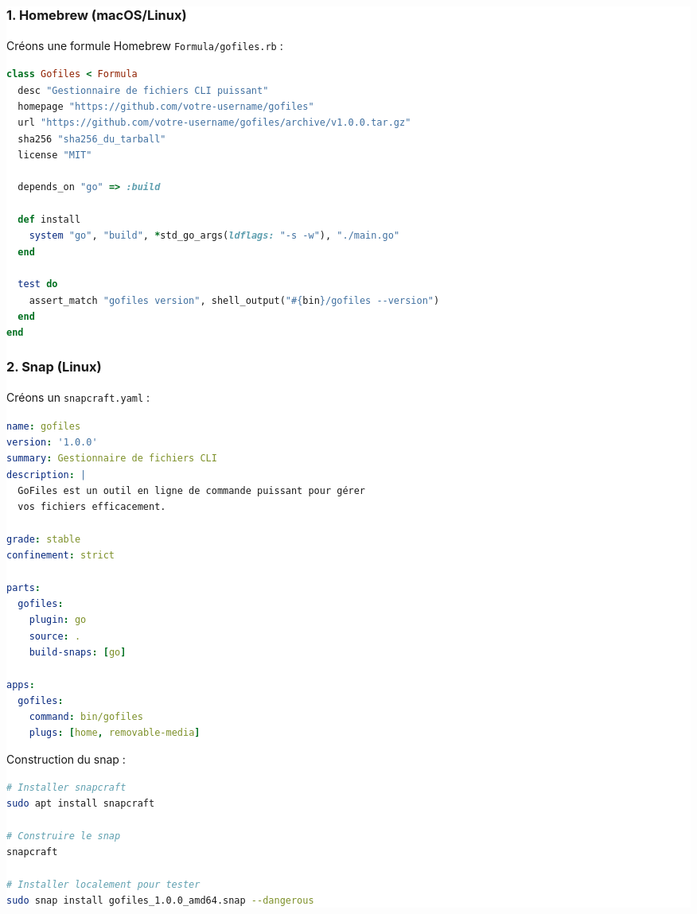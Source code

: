 ### 1. Homebrew (macOS/Linux)

Créons une formule Homebrew `Formula/gofiles.rb` :

```ruby
class Gofiles < Formula
  desc "Gestionnaire de fichiers CLI puissant"
  homepage "https://github.com/votre-username/gofiles"
  url "https://github.com/votre-username/gofiles/archive/v1.0.0.tar.gz"
  sha256 "sha256_du_tarball"
  license "MIT"

  depends_on "go" => :build

  def install
    system "go", "build", *std_go_args(ldflags: "-s -w"), "./main.go"
  end

  test do
    assert_match "gofiles version", shell_output("#{bin}/gofiles --version")
  end
end
```

### 2. Snap (Linux)

Créons un `snapcraft.yaml` :

```yaml
name: gofiles
version: '1.0.0'
summary: Gestionnaire de fichiers CLI
description: |
  GoFiles est un outil en ligne de commande puissant pour gérer
  vos fichiers efficacement.

grade: stable
confinement: strict

parts:
  gofiles:
    plugin: go
    source: .
    build-snaps: [go]

apps:
  gofiles:
    command: bin/gofiles
    plugs: [home, removable-media]
```

Construction du snap :

```bash
# Installer snapcraft
sudo apt install snapcraft

# Construire le snap
snapcraft

# Installer localement pour tester
sudo snap install gofiles_1.0.0_amd64.snap --dangerous
```
